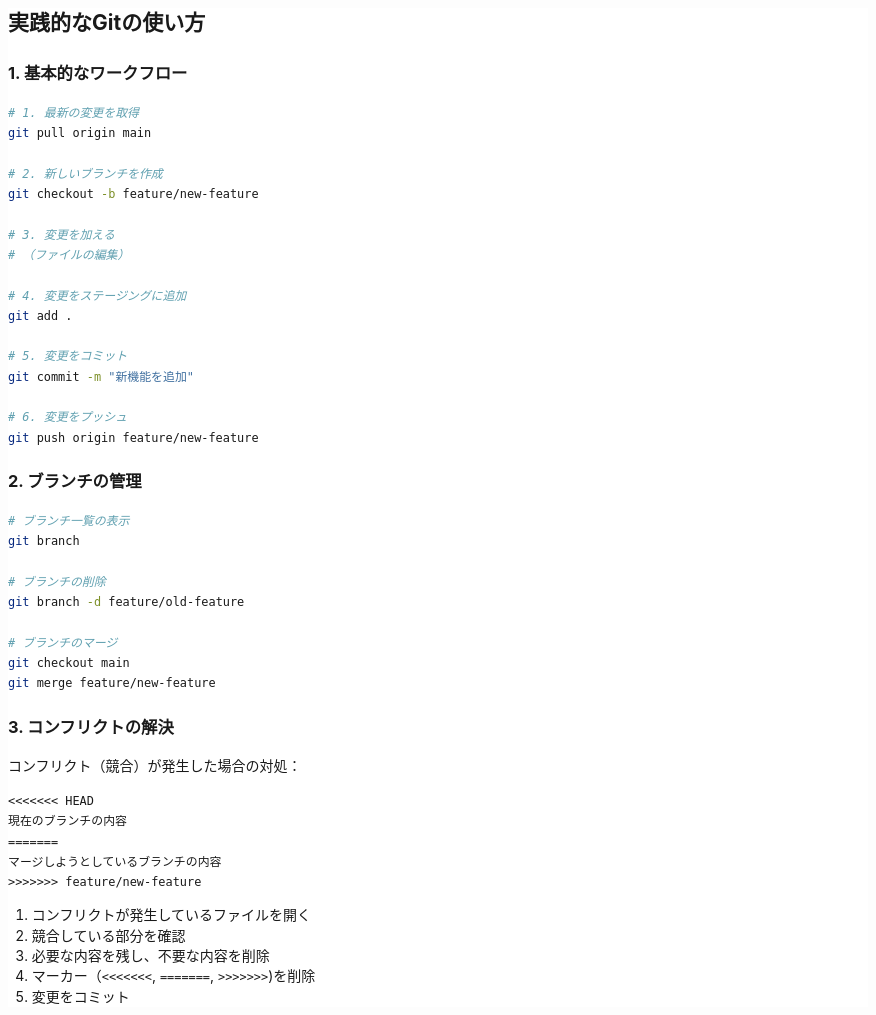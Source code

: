 ## 実践的なGitの使い方

### 1. 基本的なワークフロー

```bash
# 1. 最新の変更を取得
git pull origin main

# 2. 新しいブランチを作成
git checkout -b feature/new-feature

# 3. 変更を加える
# （ファイルの編集）

# 4. 変更をステージングに追加
git add .

# 5. 変更をコミット
git commit -m "新機能を追加"

# 6. 変更をプッシュ
git push origin feature/new-feature
```

### 2. ブランチの管理

```bash
# ブランチ一覧の表示
git branch

# ブランチの削除
git branch -d feature/old-feature

# ブランチのマージ
git checkout main
git merge feature/new-feature
```

### 3. コンフリクトの解決

コンフリクト（競合）が発生した場合の対処：

```text
<<<<<<< HEAD
現在のブランチの内容
=======
マージしようとしているブランチの内容
>>>>>>> feature/new-feature
```

1. コンフリクトが発生しているファイルを開く
2. 競合している部分を確認
3. 必要な内容を残し、不要な内容を削除
4. マーカー（`<<<<<<<`, `=======`, `>>>>>>>`)を削除
5. 変更をコミット
